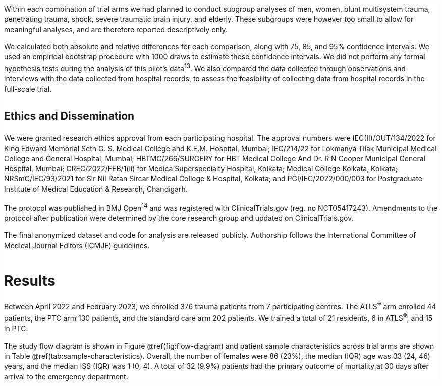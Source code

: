 Within each combination of trial arms we had planned to conduct subgroup
analyses of men, women, blunt multisystem trauma, penetrating trauma,
shock, severe traumatic brain injury, and elderly. These subgroups were
however too small to allow for meaningful analyses, and are therefore
reported descriptively only.

We calculated both absolute and relative differences for each
comparison, along with 75, 85, and 95% confidence intervals. We used an
empirical bootstrap procedure with 1000 draws to estimate these
confidence intervals. We did not perform any formal hypothesis tests
during the analysis of this pilot’s data<sup>13</sup>. We also compared
the data collected through observations and interviews with the data
collected from hospital records, to assess the feasibility of collecting
data from hospital records in the full-scale trial.

## Ethics and Dissemination

We were granted research ethics approval from each participating
hospital. The approval numbers were IEC(II)/OUT/134/2022 for King Edward
Memorial Seth G. S. Medical College and K.E.M. Hospital, Mumbai;
IEC/214/22 for Lokmanya Tilak Municipal Medical College and General
Hospital, Mumbai; HBTMC/266/SURGERY for HBT Medical College And Dr. R N
Cooper Municipal General Hospital, Mumbai; CREC/2022/FEB/1(ii) for
Medica Superspecialty Hospital, Kolkata; Medical College Kolkata,
Kolkata; NRSmC/IEC/93/2021 for Sir Nil Ratan Sircar Medical College &
Hospital, Kolkata; and PGI/IEC/2022/000/003 for Postgraduate Institute
of Medical Education & Research, Chandigarh.

The protocol was published in BMJ Open<sup>14</sup> and was registered
with ClinicalTrials.gov (reg. no NCT05417243). Amendments to the
protocol after publication were determined by the core research group
and updated on ClinicalTrials.gov.

The final anonymized dataset and code for analysis are released
publicly. Authorship follows the International Committee of Medical
Journal Editors (ICMJE) guidelines.

# Results

Between April 2022 and February 2023, we enrolled 376 trauma patients
from 7 participating centres. The ATLS<sup>®</sup> arm enrolled 44
patients, the PTC arm 130 patients, and the standard care arm 202
patients. We trained a total of 21 residents, 6 in ATLS<sup>®</sup>, and
15 in PTC.

The study flow diagram is shown in Figure @ref(fig:flow-diagram) and
patient sample characteristics across trial arms are shown in Table
@ref(tab:sample-characteristics). Overall, the number of females were 86
(23%), the median (IQR) age was 33 (24, 46) years, and the median ISS
(IQR) was 1 (0, 4). A total of 32 (9.9%) patients had the primary
outcome of mortality at 30 days after arrival to the emergency
department.
